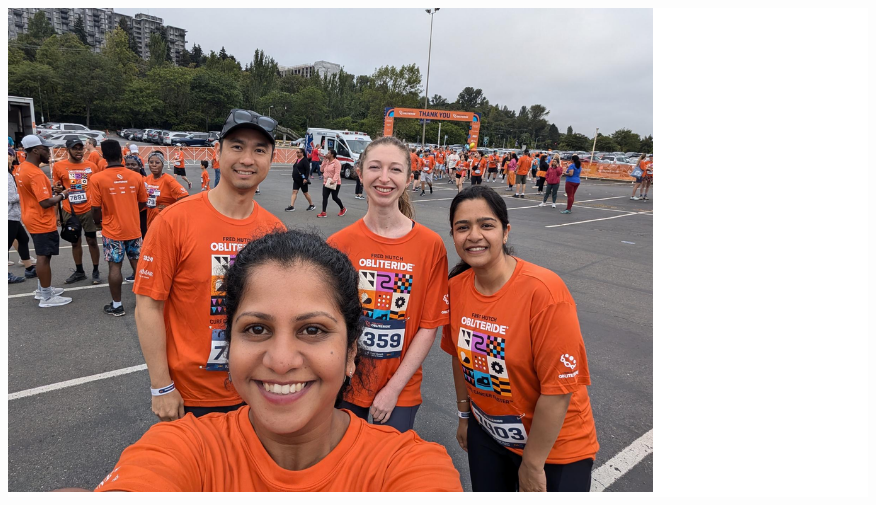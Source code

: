 <img class="center" width="75%" class="media-object" src="/images/gallery/2024-08-10-Obliteride/shared image (3).jpeg">